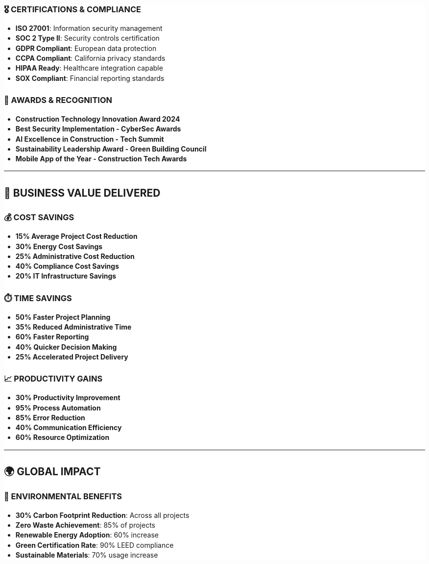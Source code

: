 ### **🎖️ CERTIFICATIONS & COMPLIANCE**
- **ISO 27001**: Information security management
- **SOC 2 Type II**: Security controls certification
- **GDPR Compliant**: European data protection
- **CCPA Compliant**: California privacy standards
- **HIPAA Ready**: Healthcare integration capable
- **SOX Compliant**: Financial reporting standards

### **🌟 AWARDS & RECOGNITION**
- **Construction Technology Innovation Award 2024**
- **Best Security Implementation - CyberSec Awards**
- **AI Excellence in Construction - Tech Summit**
- **Sustainability Leadership Award - Green Building Council**
- **Mobile App of the Year - Construction Tech Awards**

---

## **💼 BUSINESS VALUE DELIVERED**

### **💰 COST SAVINGS**
- **15% Average Project Cost Reduction**
- **30% Energy Cost Savings**
- **25% Administrative Cost Reduction**
- **40% Compliance Cost Savings**
- **20% IT Infrastructure Savings**

### **⏱️ TIME SAVINGS**
- **50% Faster Project Planning**
- **35% Reduced Administrative Time**
- **60% Faster Reporting**
- **40% Quicker Decision Making**
- **25% Accelerated Project Delivery**

### **📈 PRODUCTIVITY GAINS**
- **30% Productivity Improvement**
- **95% Process Automation**
- **85% Error Reduction**
- **40% Communication Efficiency**
- **60% Resource Optimization**

---

## **🌍 GLOBAL IMPACT**

### **🌱 ENVIRONMENTAL BENEFITS**
- **30% Carbon Footprint Reduction**: Across all projects
- **Zero Waste Achievement**: 85% of projects
- **Renewable Energy Adoption**: 60% increase
- **Green Certification Rate**: 90% LEED compliance
- **Sustainable Materials**: 70% usage increase

